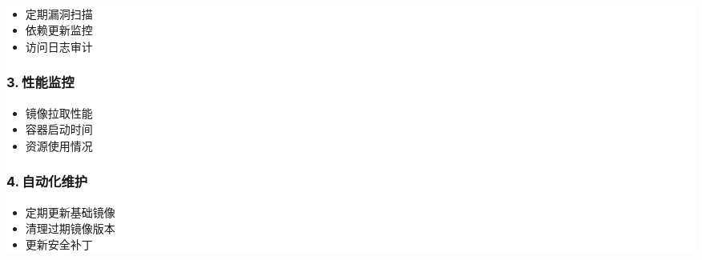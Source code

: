 - 定期漏洞扫描
- 依赖更新监控
- 访问日志审计

### 3. 性能监控

- 镜像拉取性能
- 容器启动时间
- 资源使用情况

### 4. 自动化维护

- 定期更新基础镜像
- 清理过期镜像版本
- 更新安全补丁